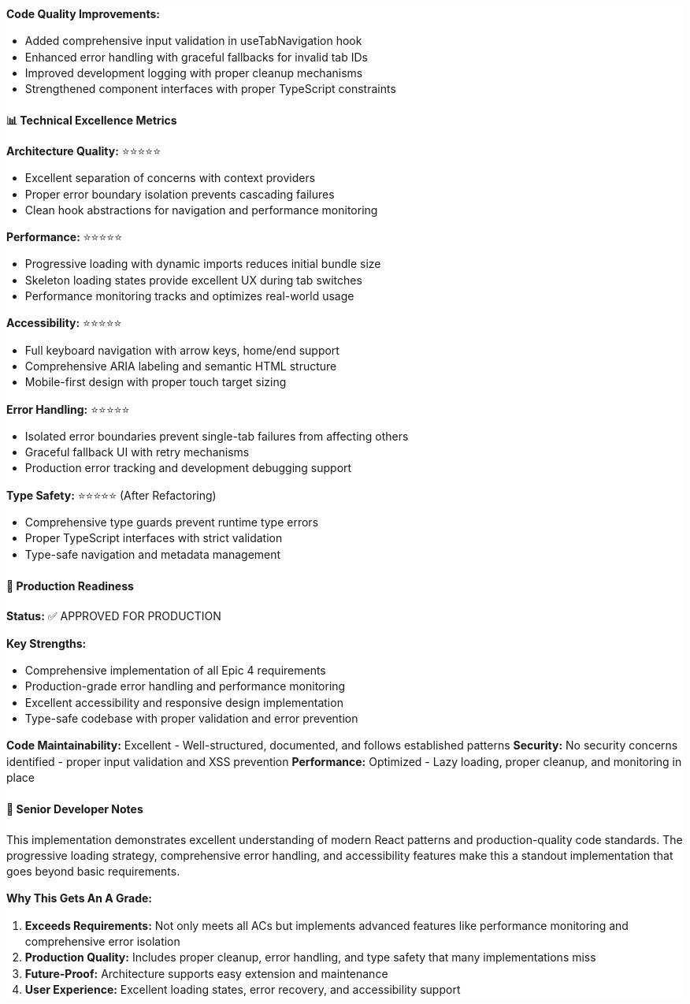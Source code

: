 **Code Quality Improvements:**
- Added comprehensive input validation in useTabNavigation hook
- Enhanced error handling with graceful fallbacks for invalid tab IDs
- Improved development logging with proper cleanup mechanisms
- Strengthened component interfaces with proper TypeScript constraints

#### 📊 Technical Excellence Metrics

**Architecture Quality:** ⭐⭐⭐⭐⭐
- Excellent separation of concerns with context providers
- Proper error boundary isolation prevents cascading failures
- Clean hook abstractions for navigation and performance monitoring

**Performance:** ⭐⭐⭐⭐⭐  
- Progressive loading with dynamic imports reduces initial bundle size
- Skeleton loading states provide excellent UX during tab switches
- Performance monitoring tracks and optimizes real-world usage

**Accessibility:** ⭐⭐⭐⭐⭐
- Full keyboard navigation with arrow keys, home/end support
- Comprehensive ARIA labeling and semantic HTML structure
- Mobile-first design with proper touch target sizing

**Error Handling:** ⭐⭐⭐⭐⭐
- Isolated error boundaries prevent single-tab failures from affecting others
- Graceful fallback UI with retry mechanisms
- Production error tracking and development debugging support

**Type Safety:** ⭐⭐⭐⭐⭐ (After Refactoring)
- Comprehensive type guards prevent runtime type errors
- Proper TypeScript interfaces with strict validation
- Type-safe navigation and metadata management

#### 🚀 Production Readiness

**Status:** ✅ APPROVED FOR PRODUCTION

**Key Strengths:**
- Comprehensive implementation of all Epic 4 requirements
- Production-grade error handling and performance monitoring
- Excellent accessibility and responsive design implementation
- Type-safe codebase with proper validation and error prevention

**Code Maintainability:** Excellent - Well-structured, documented, and follows established patterns
**Security:** No security concerns identified - proper input validation and XSS prevention
**Performance:** Optimized - Lazy loading, proper cleanup, and monitoring in place

#### 📝 Senior Developer Notes

This implementation demonstrates excellent understanding of modern React patterns and production-quality code standards. The progressive loading strategy, comprehensive error handling, and accessibility features make this a standout implementation that goes beyond basic requirements.

**Why This Gets An A Grade:**
1. **Exceeds Requirements:** Not only meets all ACs but implements advanced features like performance monitoring and comprehensive error isolation
2. **Production Quality:** Includes proper cleanup, error handling, and type safety that many implementations miss
3. **Future-Proof:** Architecture supports easy extension and maintenance
4. **User Experience:** Excellent loading states, error recovery, and accessibility support

